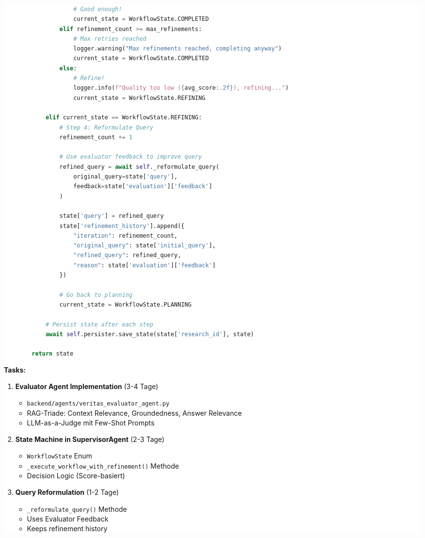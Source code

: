 ```python
                    # Good enough!
                    current_state = WorkflowState.COMPLETED
                elif refinement_count >= max_refinements:
                    # Max retries reached
                    logger.warning("Max refinements reached, completing anyway")
                    current_state = WorkflowState.COMPLETED
                else:
                    # Refine!
                    logger.info(f"Quality too low ({avg_score:.2f}), refining...")
                    current_state = WorkflowState.REFINING
            
            elif current_state == WorkflowState.REFINING:
                # Step 4: Reformulate Query
                refinement_count += 1
                
                # Use evaluator feedback to improve query
                refined_query = await self._reformulate_query(
                    original_query=state['query'],
                    feedback=state['evaluation']['feedback']
                )
                
                state['query'] = refined_query
                state['refinement_history'].append({
                    "iteration": refinement_count,
                    "original_query": state['initial_query'],
                    "refined_query": refined_query,
                    "reason": state['evaluation']['feedback']
                })
                
                # Go back to planning
                current_state = WorkflowState.PLANNING
            
            # Persist state after each step
            await self.persister.save_state(state['research_id'], state)
        
        return state
```

**Tasks:**
1. **Evaluator Agent Implementation** (3-4 Tage)
   - `backend/agents/veritas_evaluator_agent.py`
   - RAG-Triade: Context Relevance, Groundedness, Answer Relevance
   - LLM-as-a-Judge mit Few-Shot Prompts
   
2. **State Machine in SupervisorAgent** (2-3 Tage)
   - `WorkflowState` Enum
   - `_execute_workflow_with_refinement()` Methode
   - Decision Logic (Score-basiert)
   
3. **Query Reformulation** (1-2 Tage)
   - `_reformulate_query()` Methode
   - Uses Evaluator Feedback
   - Keeps refinement history
